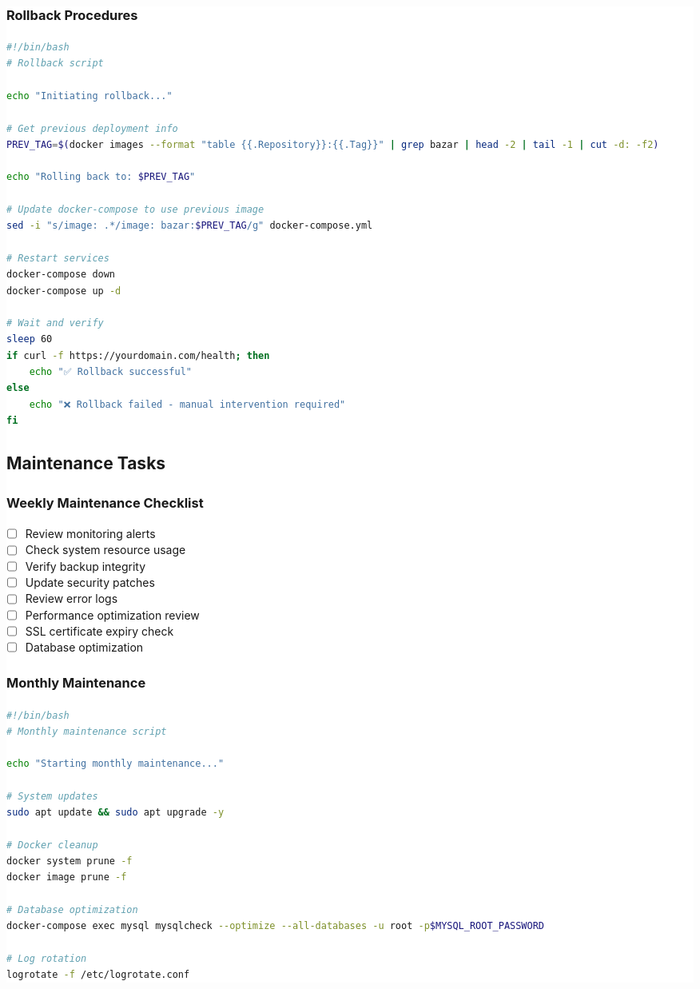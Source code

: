 ### Rollback Procedures

```bash
#!/bin/bash
# Rollback script

echo "Initiating rollback..."

# Get previous deployment info
PREV_TAG=$(docker images --format "table {{.Repository}}:{{.Tag}}" | grep bazar | head -2 | tail -1 | cut -d: -f2)

echo "Rolling back to: $PREV_TAG"

# Update docker-compose to use previous image
sed -i "s/image: .*/image: bazar:$PREV_TAG/g" docker-compose.yml

# Restart services
docker-compose down
docker-compose up -d

# Wait and verify
sleep 60
if curl -f https://yourdomain.com/health; then
    echo "✅ Rollback successful"
else
    echo "❌ Rollback failed - manual intervention required"
fi
```

## Maintenance Tasks

### Weekly Maintenance Checklist

- [ ] Review monitoring alerts
- [ ] Check system resource usage
- [ ] Verify backup integrity
- [ ] Update security patches
- [ ] Review error logs
- [ ] Performance optimization review
- [ ] SSL certificate expiry check
- [ ] Database optimization

### Monthly Maintenance

```bash
#!/bin/bash
# Monthly maintenance script

echo "Starting monthly maintenance..."

# System updates
sudo apt update && sudo apt upgrade -y

# Docker cleanup
docker system prune -f
docker image prune -f

# Database optimization
docker-compose exec mysql mysqlcheck --optimize --all-databases -u root -p$MYSQL_ROOT_PASSWORD

# Log rotation
logrotate -f /etc/logrotate.conf

```